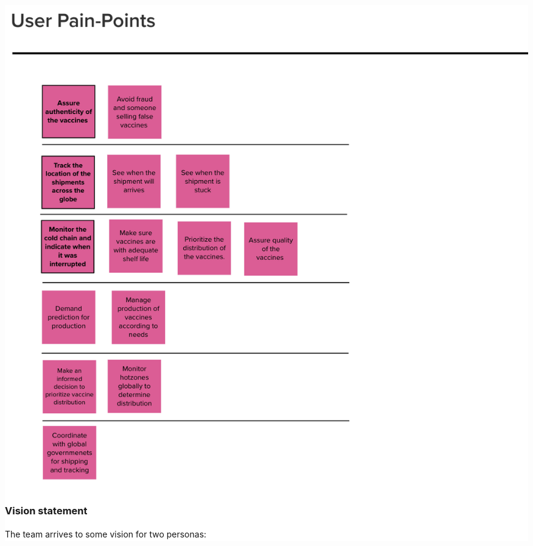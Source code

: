  ![d4](./images/vaccine/dtw-pain-points.png)

### Vision statement

The team arrives to some vision for two personas:
